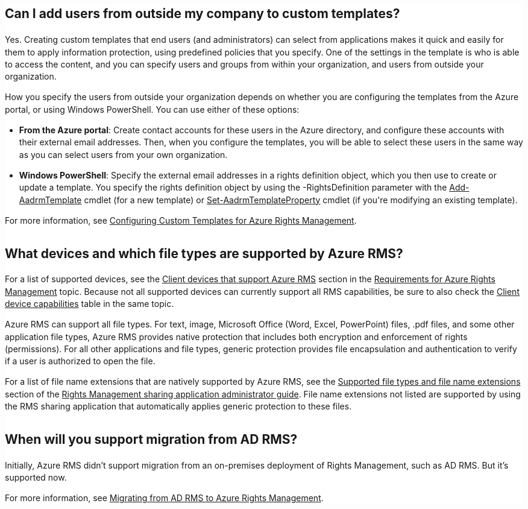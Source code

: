 ## Can I add users from outside my company to custom templates?
Yes.  Creating custom templates that end users (and administrators) can select from applications makes it quick and easily for them to apply information protection, using predefined policies that you specify. One of the settings in the template is who is able to access the content, and you can specify users and groups from within your organization, and users from outside your organization.

How you specify the users from outside your organization depends on whether you are configuring the templates from the Azure portal, or using Windows PowerShell. You can use either of these options:

- **From the Azure portal**:  Create contact accounts for these users  in the Azure directory, and configure these accounts with their external email addresses. Then, when you configure the templates, you will be able to select these users in the same way as you can select users from your own organization.

- **Windows PowerShell**:    Specify the external email addresses in a rights definition object, which you then use to create or update a template. You specify the rights definition object by using the -RightsDefinition parameter with the [Add-AadrmTemplate](https://msdn.microsoft.com/library/azure/dn727075.aspx) cmdlet (for a new template) or [Set-AadrmTemplateProperty](https://msdn.microsoft.com/library/azure/dn727076.aspx) cmdlet (if you're modifying an existing template).

For more information, see [Configuring Custom Templates for Azure Rights Management](../../ems/AADRightsMgmt/Configuring-Custom-Templates-for-Azure-Rights-Management.md).

## What devices and which file types are supported by Azure RMS?
For a list of supported devices, see the [Client devices that support Azure RMS](../../ems/AADRightsMgmt/Requirements-for-Azure-Rights-Management.md#BKMK_SupportedDevices) section in the [Requirements for Azure Rights Management](../../ems/AADRightsMgmt/Requirements-for-Azure-Rights-Management.md) topic. Because not all supported devices can currently support all RMS capabilities, be sure to also check the [Client device capabilities](../../ems/AADRightsMgmt/Requirements-for-Azure-Rights-Management.md#BKMK_ClientCapabilities) table in the same topic.

Azure RMS can support all file types. For text, image, Microsoft Office (Word, Excel, PowerPoint) files, .pdf files, and some other application file types, Azure RMS provides native protection that includes both encryption and enforcement of rights (permissions). For all other applications and file types, generic protection provides file encapsulation and authentication to verify if a user is authorized to open the file.

For a list of file name extensions that are natively supported by Azure RMS, see the [Supported file types and file name extensions](http://technet.microsoft.com/library/dn339003.aspx) section of the [Rights Management sharing application administrator guide](http://technet.microsoft.com/library/dn339003.aspx). File name extensions not listed are supported by using the RMS sharing application that automatically applies generic protection to these files.

## When will you support migration from AD RMS?
Initially, Azure RMS didn’t support migration from an on-premises deployment of Rights Management, such as AD RMS. But it’s supported now.

For more information, see [Migrating from AD RMS to Azure Rights Management](../../ems/AADRightsMgmt/Migrating-from-AD-RMS-to-Azure-Rights-Management.md).
